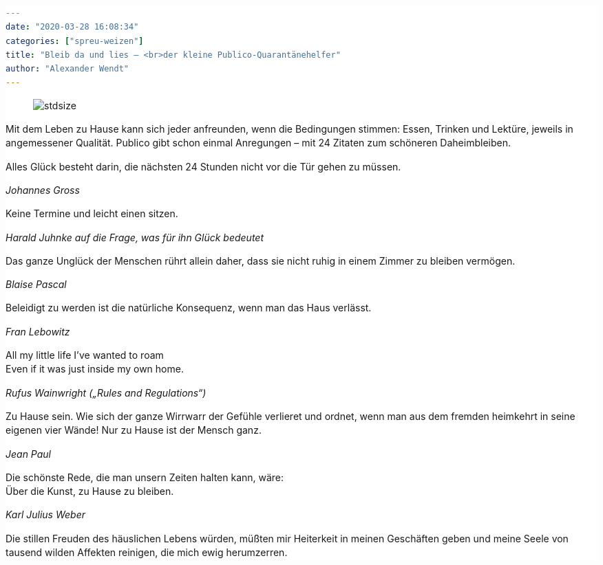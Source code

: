 ```yaml
---
date: "2020-03-28 16:08:34"
categories: ["spreu-weizen"]
title: "Bleib da und lies – <br>der kleine Publico-Quarantänehelfer"
author: "Alexander Wendt"
---
```



<figure>
<img src="https://www.publicomag.com/wp-content/uploads/2020/03/Zu-Hause_.jpg" alt=stdsize>
</figure>


Mit dem Leben zu Hause kann sich jeder anfreunden, wenn die Bedingungen stimmen: Essen, Trinken und Lektüre, jeweils in angemessener Qualität. Publico gibt schon einmal Anregungen – mit 24 Zitaten zum schöneren Daheimbleiben.






Alles Glück besteht darin, die nächsten 24 Stunden nicht vor die Tür gehen zu müssen.

_Johannes Gross_


Keine Termine und leicht einen sitzen.

_Harald Juhnke auf die Frage, was für ihn Glück bedeutet_


Das ganze Unglück der Menschen rührt allein daher, dass sie nicht ruhig in einem Zimmer zu bleiben vermögen.

_Blaise Pascal_


Beleidigt zu werden ist die natürliche Konsequenz, wenn man das Haus verlässt.

_Fran Lebowitz_


All my little life I&#8217;ve wanted to roam<br>
Even if it was just inside my own home.

_Rufus Wainwright („Rules and Regulations“)_


Zu Hause sein. Wie sich der ganze Wirrwarr der Gefühle verlieret und ordnet, wenn man aus dem fremden heimkehrt in seine eigenen vier Wände! Nur zu Hause ist der Mensch ganz.

_Jean Paul_


Die schönste Rede, die man unsern Zeiten halten kann, wäre:<br>
Über die Kunst, zu Hause zu bleiben.

_Karl Julius Weber_


Die stillen Freuden des häuslichen Lebens würden, müßten mir Heiterkeit in meinen Geschäften geben und meine Seele von tausend wilden Affekten reinigen, die mich ewig herumzerren.

